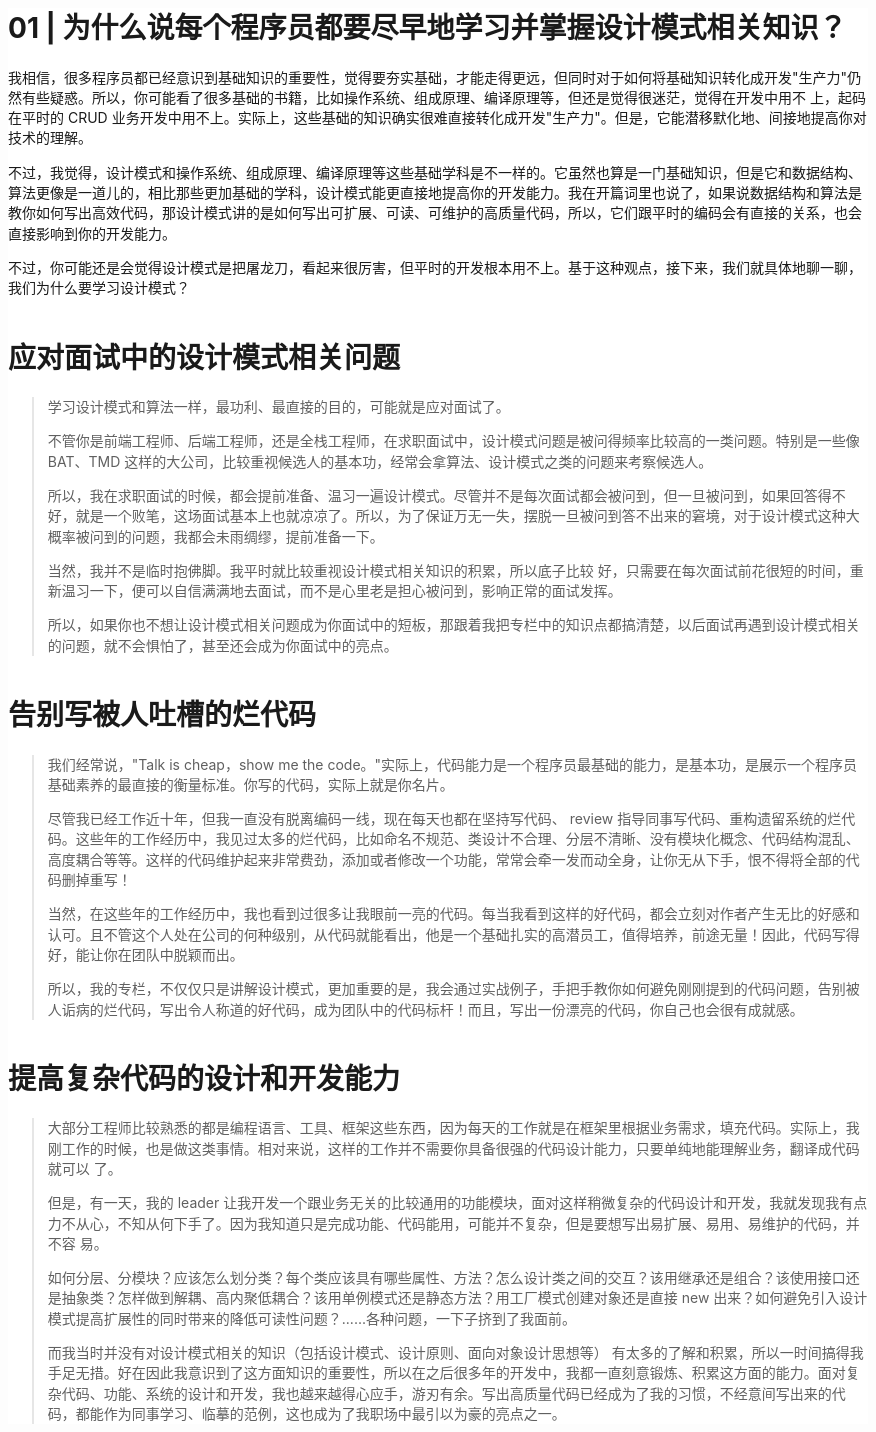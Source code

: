 # 01 \| 为什么说每个程序员都要尽早地学习并掌握设计模式相关知识？



我相信，很多程序员都已经意识到基础知识的重要性，觉得要夯实基础，才能走得更远，但同时对于如何将基础知识转化成开发"生产力"仍然有些疑惑。所以，你可能看了很多基础的书籍，比如操作系统、组成原理、编译原理等，但还是觉得很迷茫，觉得在开发中用不 上，起码在平时的 CRUD 业务开发中用不上。实际上，这些基础的知识确实很难直接转化成开发"生产力"。但是，它能潜移默化地、间接地提高你对技术的理解。



不过，我觉得，设计模式和操作系统、组成原理、编译原理等这些基础学科是不一样的。它虽然也算是一门基础知识，但是它和数据结构、算法更像是一道儿的，相比那些更加基础的学科，设计模式能更直接地提高你的开发能力。我在开篇词里也说了，如果说数据结构和算法是教你如何写出高效代码，那设计模式讲的是如何写出可扩展、可读、可维护的高质量代码，所以，它们跟平时的编码会有直接的关系，也会直接影响到你的开发能力。



不过，你可能还是会觉得设计模式是把屠龙刀，看起来很厉害，但平时的开发根本用不上。基于这种观点，接下来，我们就具体地聊一聊，我们为什么要学习设计模式？

# 应对面试中的设计模式相关问题

> 学习设计模式和算法一样，最功利、最直接的目的，可能就是应对面试了。
>
> 不管你是前端工程师、后端工程师，还是全栈工程师，在求职面试中，设计模式问题是被问得频率比较高的一类问题。特别是一些像 BAT、TMD 这样的大公司，比较重视候选人的基本功，经常会拿算法、设计模式之类的问题来考察候选人。
>
> 所以，我在求职面试的时候，都会提前准备、温习一遍设计模式。尽管并不是每次面试都会被问到，但一旦被问到，如果回答得不好，就是一个败笔，这场面试基本上也就凉凉了。所以，为了保证万无一失，摆脱一旦被问到答不出来的窘境，对于设计模式这种大概率被问到的问题，我都会未雨绸缪，提前准备一下。
>
> 当然，我并不是临时抱佛脚。我平时就比较重视设计模式相关知识的积累，所以底子比较 好，只需要在每次面试前花很短的时间，重新温习一下，便可以自信满满地去面试，而不是心里老是担心被问到，影响正常的面试发挥。
>
> 所以，如果你也不想让设计模式相关问题成为你面试中的短板，那跟着我把专栏中的知识点都搞清楚，以后面试再遇到设计模式相关的问题，就不会惧怕了，甚至还会成为你面试中的亮点。

# 告别写被人吐槽的烂代码

> 我们经常说，"Talk is cheap，show me the code。"实际上，代码能力是一个程序员最基础的能力，是基本功，是展示一个程序员基础素养的最直接的衡量标准。你写的代码，实际上就是你名片。
>
> 尽管我已经工作近十年，但我一直没有脱离编码一线，现在每天也都在坚持写代码、 review 指导同事写代码、重构遗留系统的烂代码。这些年的工作经历中，我见过太多的烂代码，比如命名不规范、类设计不合理、分层不清晰、没有模块化概念、代码结构混乱、高度耦合等等。这样的代码维护起来非常费劲，添加或者修改一个功能，常常会牵一发而动全身，让你无从下手，恨不得将全部的代码删掉重写！
>
> 当然，在这些年的工作经历中，我也看到过很多让我眼前一亮的代码。每当我看到这样的好代码，都会立刻对作者产生无比的好感和认可。且不管这个人处在公司的何种级别，从代码就能看出，他是一个基础扎实的高潜员工，值得培养，前途无量！因此，代码写得好，能让你在团队中脱颖而出。
>
> 所以，我的专栏，不仅仅只是讲解设计模式，更加重要的是，我会通过实战例子，手把手教你如何避免刚刚提到的代码问题，告别被人诟病的烂代码，写出令人称道的好代码，成为团队中的代码标杆！而且，写出一份漂亮的代码，你自己也会很有成就感。

# 提高复杂代码的设计和开发能力

> 大部分工程师比较熟悉的都是编程语言、工具、框架这些东西，因为每天的工作就是在框架里根据业务需求，填充代码。实际上，我刚工作的时候，也是做这类事情。相对来说，这样的工作并不需要你具备很强的代码设计能力，只要单纯地能理解业务，翻译成代码就可以 了。
>
> 但是，有一天，我的 leader 让我开发一个跟业务无关的比较通用的功能模块，面对这样稍微复杂的代码设计和开发，我就发现我有点力不从心，不知从何下手了。因为我知道只是完成功能、代码能用，可能并不复杂，但是要想写出易扩展、易用、易维护的代码，并不容 易。
>
> 如何分层、分模块？应该怎么划分类？每个类应该具有哪些属性、方法？怎么设计类之间的交互？该用继承还是组合？该使用接口还是抽象类？怎样做到解耦、高内聚低耦合？该用单例模式还是静态方法？用工厂模式创建对象还是直接 new 出来？如何避免引入设计模式提高扩展性的同时带来的降低可读性问题？......各种问题，一下子挤到了我面前。
>
> 而我当时并没有对设计模式相关的知识（包括设计模式、设计原则、面向对象设计思想等） 有太多的了解和积累，所以一时间搞得我手足无措。好在因此我意识到了这方面知识的重要性，所以在之后很多年的开发中，我都一直刻意锻炼、积累这方面的能力。面对复杂代码、功能、系统的设计和开发，我也越来越得心应手，游刃有余。写出高质量代码已经成为了我的习惯，不经意间写出来的代码，都能作为同事学习、临摹的范例，这也成为了我职场中最引以为豪的亮点之一。
